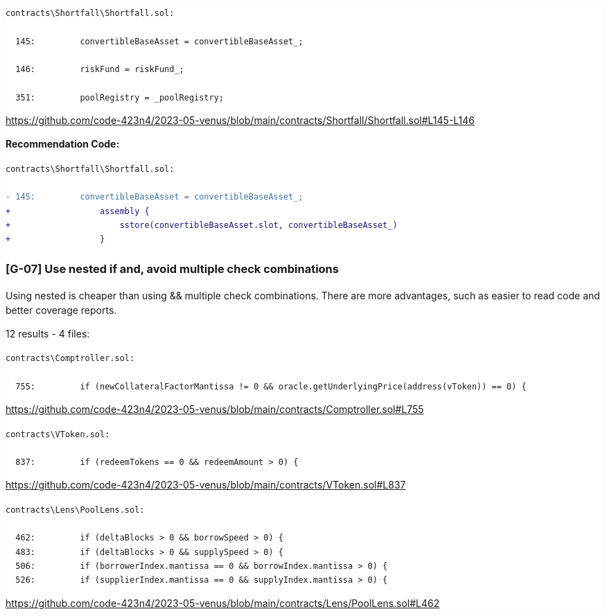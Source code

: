 
```solidity
contracts\Shortfall\Shortfall.sol:

  145:         convertibleBaseAsset = convertibleBaseAsset_;

  146:         riskFund = riskFund_;

  351:         poolRegistry = _poolRegistry;

```
https://github.com/code-423n4/2023-05-venus/blob/main/contracts/Shortfall/Shortfall.sol#L145-L146


**Recommendation Code:**
```diff
contracts\Shortfall\Shortfall.sol:

- 145:         convertibleBaseAsset = convertibleBaseAsset_;
+                  assembly {                      
+                      sstore(convertibleBaseAsset.slot, convertibleBaseAsset_)
+                  }       

```

### [G-07] Use nested if and, avoid multiple check combinations

Using nested is cheaper than using && multiple check combinations. There are more advantages, such as easier to read code and better coverage reports.

12 results - 4 files:

```solidity
contracts\Comptroller.sol:

  755:         if (newCollateralFactorMantissa != 0 && oracle.getUnderlyingPrice(address(vToken)) == 0) {

```
https://github.com/code-423n4/2023-05-venus/blob/main/contracts/Comptroller.sol#L755


```solidity
contracts\VToken.sol:

  837:         if (redeemTokens == 0 && redeemAmount > 0) {

```
https://github.com/code-423n4/2023-05-venus/blob/main/contracts/VToken.sol#L837


```solidity
contracts\Lens\PoolLens.sol:

  462:         if (deltaBlocks > 0 && borrowSpeed > 0) {
  483:         if (deltaBlocks > 0 && supplySpeed > 0) {
  506:         if (borrowerIndex.mantissa == 0 && borrowIndex.mantissa > 0) {
  526:         if (supplierIndex.mantissa == 0 && supplyIndex.mantissa > 0) {

```
https://github.com/code-423n4/2023-05-venus/blob/main/contracts/Lens/PoolLens.sol#L462
